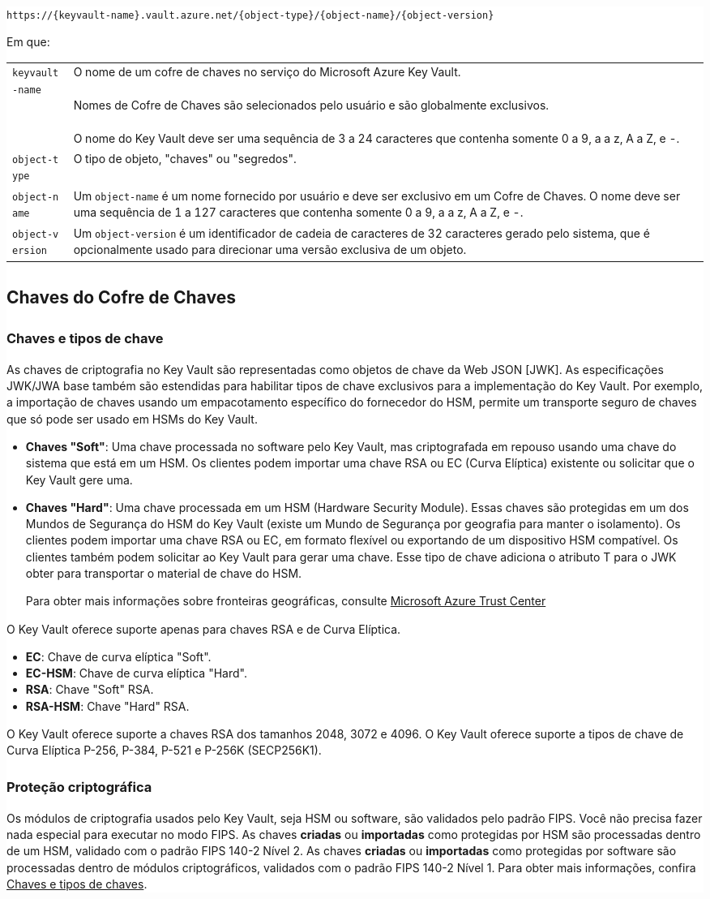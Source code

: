 `https://{keyvault-name}.vault.azure.net/{object-type}/{object-name}/{object-version}`  

Em que:  

|||  
|-|-|  
|`keyvault-name`|O nome de um cofre de chaves no serviço do Microsoft Azure Key Vault.<br /><br /> Nomes de Cofre de Chaves são selecionados pelo usuário e são globalmente exclusivos.<br /><br /> O nome do Key Vault deve ser uma sequência de 3 a 24 caracteres que contenha somente 0 a 9, a a z, A a Z, e -.|  
|`object-type`|O tipo de objeto, "chaves" ou "segredos".|  
|`object-name`|Um `object-name` é um nome fornecido por usuário e deve ser exclusivo em um Cofre de Chaves. O nome deve ser uma sequência de 1 a 127 caracteres que contenha somente 0 a 9, a a z, A a Z, e -.|  
|`object-version`|Um `object-version` é um identificador de cadeia de caracteres de 32 caracteres gerado pelo sistema, que é opcionalmente usado para direcionar uma versão exclusiva de um objeto.|  

## <a name="key-vault-keys"></a>Chaves do Cofre de Chaves

### <a name="keys-and-key-types"></a>Chaves e tipos de chave

As chaves de criptografia no Key Vault são representadas como objetos de chave da Web JSON [JWK]. As especificações JWK/JWA base também são estendidas para habilitar tipos de chave exclusivos para a implementação do Key Vault. Por exemplo, a importação de chaves usando um empacotamento específico do fornecedor do HSM, permite um transporte seguro de chaves que só pode ser usado em HSMs do Key Vault.  

- **Chaves "Soft"**: Uma chave processada no software pelo Key Vault, mas criptografada em repouso usando uma chave do sistema que está em um HSM. Os clientes podem importar uma chave RSA ou EC (Curva Elíptica) existente ou solicitar que o Key Vault gere uma.
- **Chaves "Hard"**: Uma chave processada em um HSM (Hardware Security Module). Essas chaves são protegidas em um dos Mundos de Segurança do HSM do Key Vault (existe um Mundo de Segurança por geografia para manter o isolamento). Os clientes podem importar uma chave RSA ou EC, em formato flexível ou exportando de um dispositivo HSM compatível. Os clientes também podem solicitar ao Key Vault para gerar uma chave. Esse tipo de chave adiciona o atributo T para o JWK obter para transportar o material de chave do HSM.

     Para obter mais informações sobre fronteiras geográficas, consulte [Microsoft Azure Trust Center](https://azure.microsoft.com/support/trust-center/privacy/)  

O Key Vault oferece suporte apenas para chaves RSA e de Curva Elíptica. 

-   **EC**: Chave de curva elíptica "Soft".
-   **EC-HSM**: Chave de curva elíptica "Hard".
-   **RSA**: Chave "Soft" RSA.
-   **RSA-HSM**: Chave "Hard" RSA.

O Key Vault oferece suporte a chaves RSA dos tamanhos 2048, 3072 e 4096. O Key Vault oferece suporte a tipos de chave de Curva Elíptica P-256, P-384, P-521 e P-256K (SECP256K1).

### <a name="cryptographic-protection"></a>Proteção criptográfica

Os módulos de criptografia usados pelo Key Vault, seja HSM ou software, são validados pelo padrão FIPS. Você não precisa fazer nada especial para executar no modo FIPS. As chaves **criadas** ou **importadas** como protegidas por HSM são processadas dentro de um HSM, validado com o padrão FIPS 140-2 Nível 2. As chaves **criadas** ou **importadas** como protegidas por software são processadas dentro de módulos criptográficos, validados com o padrão FIPS 140-2 Nível 1. Para obter mais informações, confira [Chaves e tipos de chaves](#keys-and-key-types).
